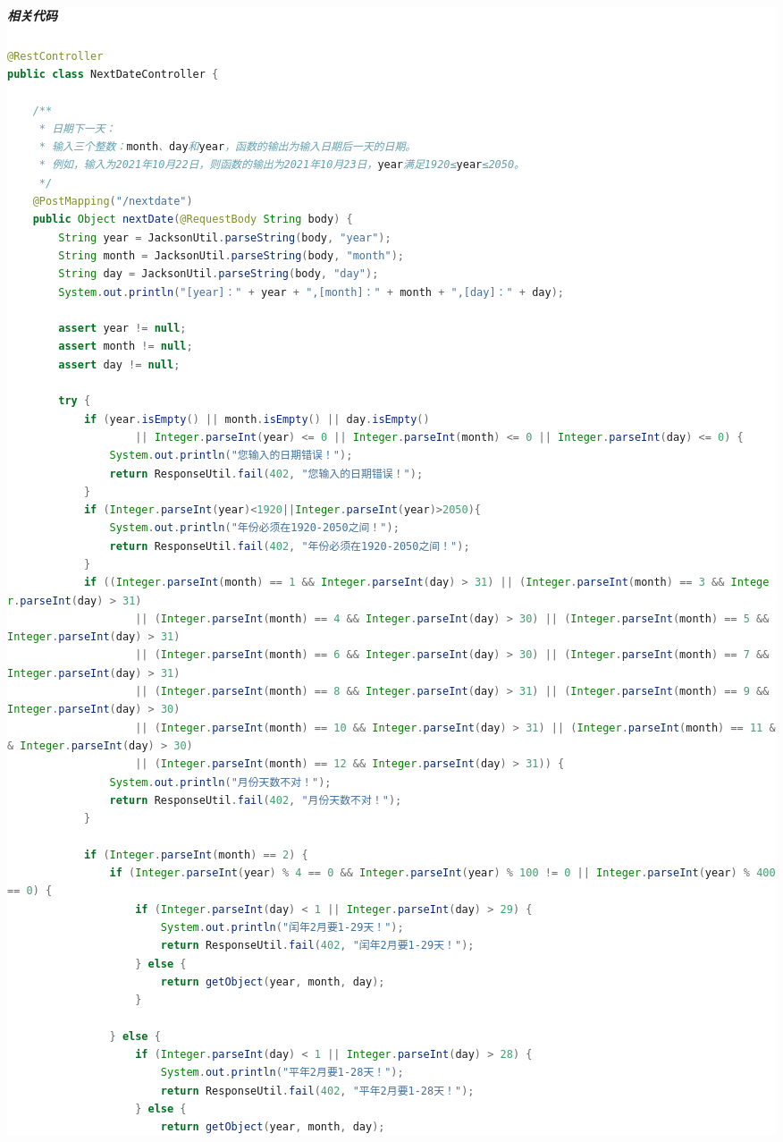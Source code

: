 ##### 相关代码

```java
@RestController
public class NextDateController {

    /**
     * 日期下一天：
     * 输入三个整数：month、day和year，函数的输出为输入日期后一天的日期。
     * 例如，输入为2021年10月22日，则函数的输出为2021年10月23日，year满足1920≤year≤2050。
     */
    @PostMapping("/nextdate")
    public Object nextDate(@RequestBody String body) {
        String year = JacksonUtil.parseString(body, "year");
        String month = JacksonUtil.parseString(body, "month");
        String day = JacksonUtil.parseString(body, "day");
        System.out.println("[year]：" + year + ",[month]：" + month + ",[day]：" + day);

        assert year != null;
        assert month != null;
        assert day != null;

        try {
            if (year.isEmpty() || month.isEmpty() || day.isEmpty()
                    || Integer.parseInt(year) <= 0 || Integer.parseInt(month) <= 0 || Integer.parseInt(day) <= 0) {
                System.out.println("您输入的日期错误！");
                return ResponseUtil.fail(402, "您输入的日期错误！");
            }
            if (Integer.parseInt(year)<1920||Integer.parseInt(year)>2050){
                System.out.println("年份必须在1920-2050之间！");
                return ResponseUtil.fail(402, "年份必须在1920-2050之间！");
            }
            if ((Integer.parseInt(month) == 1 && Integer.parseInt(day) > 31) || (Integer.parseInt(month) == 3 && Integer.parseInt(day) > 31)
                    || (Integer.parseInt(month) == 4 && Integer.parseInt(day) > 30) || (Integer.parseInt(month) == 5 && Integer.parseInt(day) > 31)
                    || (Integer.parseInt(month) == 6 && Integer.parseInt(day) > 30) || (Integer.parseInt(month) == 7 && Integer.parseInt(day) > 31)
                    || (Integer.parseInt(month) == 8 && Integer.parseInt(day) > 31) || (Integer.parseInt(month) == 9 && Integer.parseInt(day) > 30)
                    || (Integer.parseInt(month) == 10 && Integer.parseInt(day) > 31) || (Integer.parseInt(month) == 11 && Integer.parseInt(day) > 30)
                    || (Integer.parseInt(month) == 12 && Integer.parseInt(day) > 31)) {
                System.out.println("月份天数不对！");
                return ResponseUtil.fail(402, "月份天数不对！");
            }

            if (Integer.parseInt(month) == 2) {
                if (Integer.parseInt(year) % 4 == 0 && Integer.parseInt(year) % 100 != 0 || Integer.parseInt(year) % 400 == 0) {
                    if (Integer.parseInt(day) < 1 || Integer.parseInt(day) > 29) {
                        System.out.println("闰年2月要1-29天！");
                        return ResponseUtil.fail(402, "闰年2月要1-29天！");
                    } else {
                        return getObject(year, month, day);
                    }

                } else {
                    if (Integer.parseInt(day) < 1 || Integer.parseInt(day) > 28) {
                        System.out.println("平年2月要1-28天！");
                        return ResponseUtil.fail(402, "平年2月要1-28天！");
                    } else {
                        return getObject(year, month, day);
```
